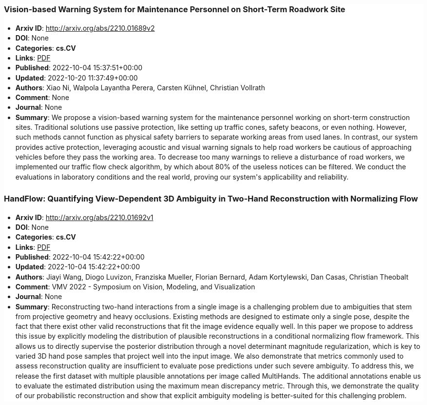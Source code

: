 

### Vision-based Warning System for Maintenance Personnel on Short-Term Roadwork Site
- **Arxiv ID**: http://arxiv.org/abs/2210.01689v2
- **DOI**: None
- **Categories**: **cs.CV**
- **Links**: [PDF](http://arxiv.org/pdf/2210.01689v2)
- **Published**: 2022-10-04 15:37:51+00:00
- **Updated**: 2022-10-20 11:37:49+00:00
- **Authors**: Xiao Ni, Walpola Layantha Perera, Carsten Kühnel, Christian Vollrath
- **Comment**: None
- **Journal**: None
- **Summary**: We propose a vision-based warning system for the maintenance personnel working on short-term construction sites. Traditional solutions use passive protection, like setting up traffic cones, safety beacons, or even nothing. However, such methods cannot function as physical safety barriers to separate working areas from used lanes. In contrast, our system provides active protection, leveraging acoustic and visual warning signals to help road workers be cautious of approaching vehicles before they pass the working area. To decrease too many warnings to relieve a disturbance of road workers, we implemented our traffic flow check algorithm, by which about 80% of the useless notices can be filtered. We conduct the evaluations in laboratory conditions and the real world, proving our system's applicability and reliability.



### HandFlow: Quantifying View-Dependent 3D Ambiguity in Two-Hand Reconstruction with Normalizing Flow
- **Arxiv ID**: http://arxiv.org/abs/2210.01692v1
- **DOI**: None
- **Categories**: **cs.CV**
- **Links**: [PDF](http://arxiv.org/pdf/2210.01692v1)
- **Published**: 2022-10-04 15:42:22+00:00
- **Updated**: 2022-10-04 15:42:22+00:00
- **Authors**: Jiayi Wang, Diogo Luvizon, Franziska Mueller, Florian Bernard, Adam Kortylewski, Dan Casas, Christian Theobalt
- **Comment**: VMV 2022 - Symposium on Vision, Modeling, and Visualization
- **Journal**: None
- **Summary**: Reconstructing two-hand interactions from a single image is a challenging problem due to ambiguities that stem from projective geometry and heavy occlusions. Existing methods are designed to estimate only a single pose, despite the fact that there exist other valid reconstructions that fit the image evidence equally well. In this paper we propose to address this issue by explicitly modeling the distribution of plausible reconstructions in a conditional normalizing flow framework. This allows us to directly supervise the posterior distribution through a novel determinant magnitude regularization, which is key to varied 3D hand pose samples that project well into the input image. We also demonstrate that metrics commonly used to assess reconstruction quality are insufficient to evaluate pose predictions under such severe ambiguity. To address this, we release the first dataset with multiple plausible annotations per image called MultiHands. The additional annotations enable us to evaluate the estimated distribution using the maximum mean discrepancy metric. Through this, we demonstrate the quality of our probabilistic reconstruction and show that explicit ambiguity modeling is better-suited for this challenging problem.


